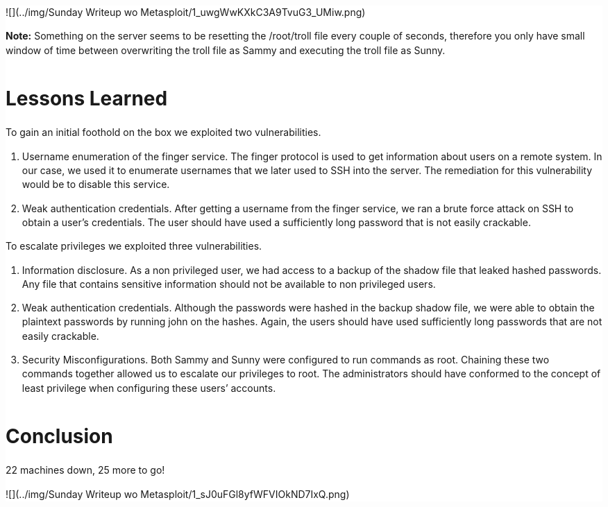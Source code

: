 ![](../img/Sunday Writeup wo Metasploit/1_uwgWwKXkC3A9TvuG3_UMiw.png)

**Note:** Something on the server seems to be resetting the /root/troll file every couple of seconds, therefore you only have small window of time between overwriting the troll file as Sammy and executing the troll file as Sunny.

# Lessons Learned

To gain an initial foothold on the box we exploited two vulnerabilities.

1. Username enumeration of the finger service. The finger protocol is used to get information about users on a remote system. In our case, we used it to enumerate usernames that we later used to SSH into the server. The remediation for this vulnerability would be to disable this service.

1. Weak authentication credentials. After getting a username from the finger service, we ran a brute force attack on SSH to obtain a user’s credentials. The user should have used a sufficiently long password that is not easily crackable.

To escalate privileges we exploited three vulnerabilities.

1. Information disclosure. As a non privileged user, we had access to a backup of the shadow file that leaked hashed passwords. Any file that contains sensitive information should not be available to non privileged users.

1. Weak authentication credentials. Although the passwords were hashed in the backup shadow file, we were able to obtain the plaintext passwords by running john on the hashes. Again, the users should have used sufficiently long passwords that are not easily crackable.

1. Security Misconfigurations. Both Sammy and Sunny were configured to run commands as root. Chaining these two commands together allowed us to escalate our privileges to root. The administrators should have conformed to the concept of least privilege when configuring these users’ accounts.

# Conclusion

22 machines down, 25 more to go!

![](../img/Sunday Writeup wo Metasploit/1_sJ0uFGl8yfWFVIOkND7IxQ.png)